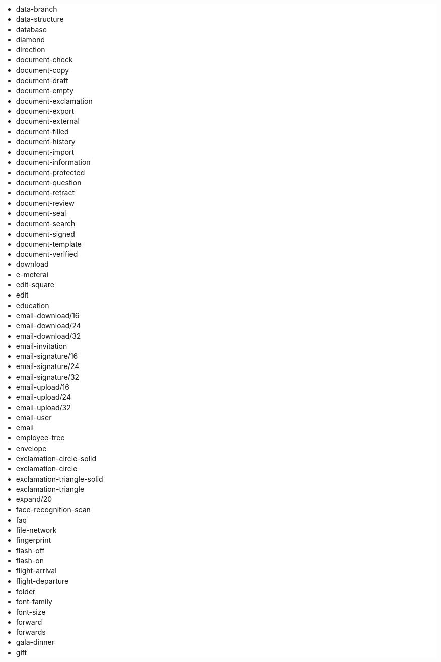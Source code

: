 - data-branch
- data-structure
- database
- diamond
- direction
- document-check
- document-copy
- document-draft
- document-empty
- document-exclamation
- document-export
- document-external
- document-filled
- document-history
- document-import
- document-information
- document-protected
- document-question
- document-retract
- document-review
- document-seal
- document-search
- document-signed
- document-template
- document-verified
- download
- e-meterai
- edit-square
- edit
- education
- email-download/16
- email-download/24
- email-download/32
- email-invitation
- email-signature/16
- email-signature/24
- email-signature/32
- email-upload/16
- email-upload/24
- email-upload/32
- email-user
- email
- employee-tree
- envelope
- exclamation-circle-solid
- exclamation-circle
- exclamation-triangle-solid
- exclamation-triangle
- expand/20
- face-recognition-scan
- faq
- file-network
- fingerprint
- flash-off
- flash-on
- flight-arrival
- flight-departure
- folder
- font-family
- font-size
- forward
- forwards
- gala-dinner
- gift